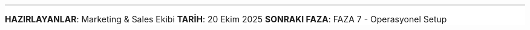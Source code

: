 ```
```

---

**HAZIRLAYANLAR**: Marketing & Sales Ekibi
**TARİH**: 20 Ekim 2025
**SONRAKI FAZA**: FAZA 7 - Operasyonel Setup
